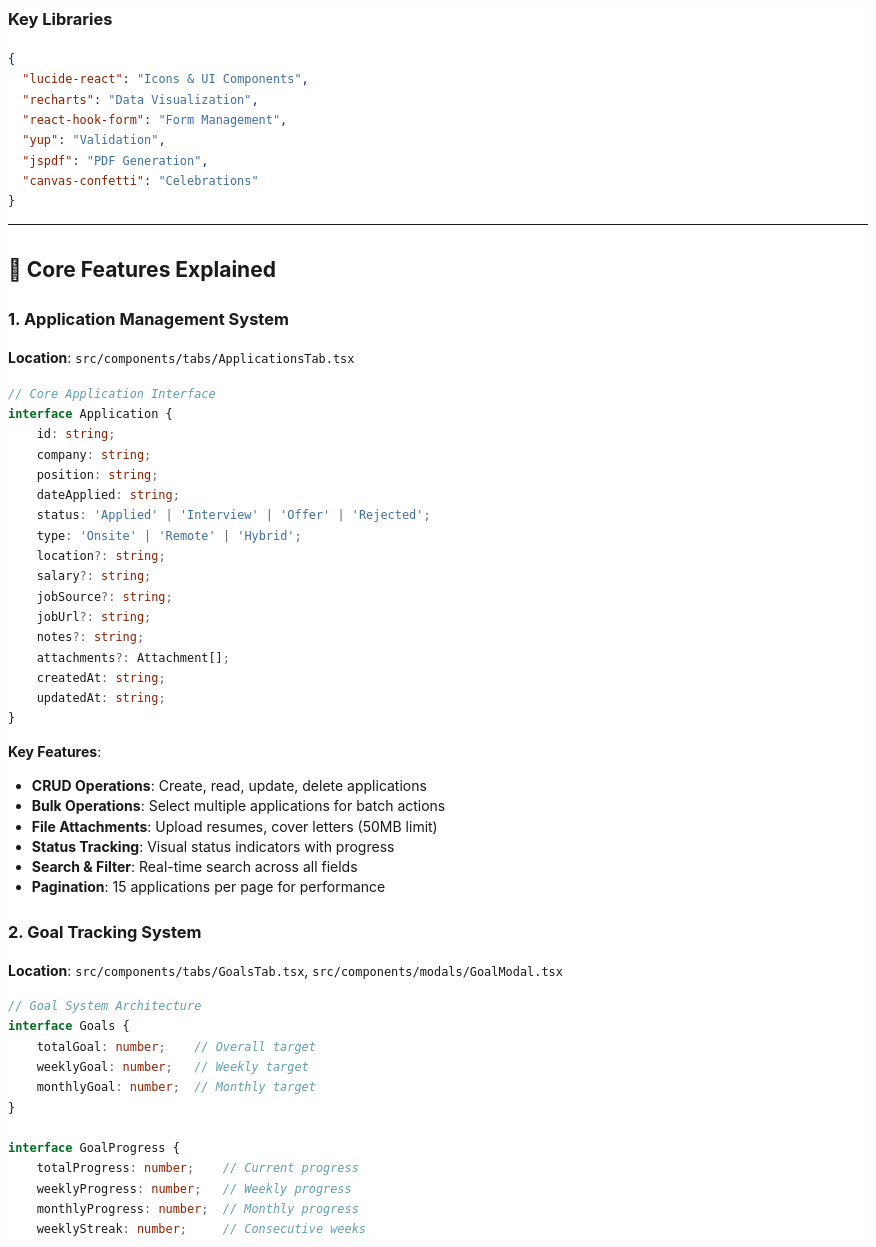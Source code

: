 ### Key Libraries
```json
{
  "lucide-react": "Icons & UI Components",
  "recharts": "Data Visualization",
  "react-hook-form": "Form Management",
  "yup": "Validation",
  "jspdf": "PDF Generation",
  "canvas-confetti": "Celebrations"
}
```

---

## 🔧 Core Features Explained

### 1. Application Management System

**Location**: `src/components/tabs/ApplicationsTab.tsx`

```typescript
// Core Application Interface
interface Application {
    id: string;
    company: string;
    position: string;
    dateApplied: string;
    status: 'Applied' | 'Interview' | 'Offer' | 'Rejected';
    type: 'Onsite' | 'Remote' | 'Hybrid';
    location?: string;
    salary?: string;
    jobSource?: string;
    jobUrl?: string;
    notes?: string;
    attachments?: Attachment[];
    createdAt: string;
    updatedAt: string;
}
```

**Key Features**:
- **CRUD Operations**: Create, read, update, delete applications
- **Bulk Operations**: Select multiple applications for batch actions
- **File Attachments**: Upload resumes, cover letters (50MB limit)
- **Status Tracking**: Visual status indicators with progress
- **Search & Filter**: Real-time search across all fields
- **Pagination**: 15 applications per page for performance

### 2. Goal Tracking System

**Location**: `src/components/tabs/GoalsTab.tsx`, `src/components/modals/GoalModal.tsx`

```typescript
// Goal System Architecture
interface Goals {
    totalGoal: number;    // Overall target
    weeklyGoal: number;   // Weekly target
    monthlyGoal: number;  // Monthly target
}

interface GoalProgress {
    totalProgress: number;    // Current progress
    weeklyProgress: number;   // Weekly progress
    monthlyProgress: number;  // Monthly progress
    weeklyStreak: number;     // Consecutive weeks
```